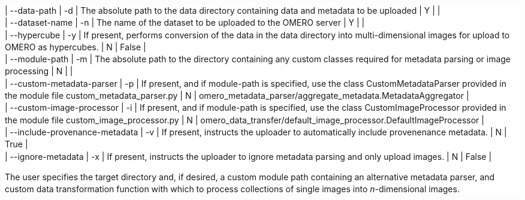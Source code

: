 | -\-data-path | -d | The absolute path to the data directory containing data and metadata to be uploaded | Y |  |  
| -\-dataset-name | -n | The name of the dataset to be uploaded to the OMERO server | Y |  |  
| -\-hypercube | -y | If present, performs conversion of the data in the data directory into multi-dimensional images for upload to OMERO as hypercubes. | N | False  |  
| -\-module-path | -m | The absolute path to the directory containing any custom classes required for metadata parsing or image processing | N |  |  
| -\-custom-metadata-parser | -p | If present, and if module-path is specified, use the class CustomMetadataParser provided in the module file custom_metadata_parser.py | N | omero_metadata_parser/aggregate_metadata.MetadataAggregator |  
| -\-custom-image-processor | -i | If present, and if module-path is specified, use the class CustomImageProcessor provided in the module file custom_image_processor.py | N | omero_data_transfer/default_image_processor.DefaultImageProcessor |  
| -\-include-provenance-metadata | -v | If present, instructs the uploader to automatically include provenenance metadata. | N | True  |  
| -\-ignore-metadata | -x | If present, instructs the uploader to ignore metadata parsing and only upload images. | N | False  |  

The user specifies the target directory and, if desired, a custom module path containing an alternative metadata parser, and custom data transformation function with which to process collections of single images into _n_-dimensional images.
